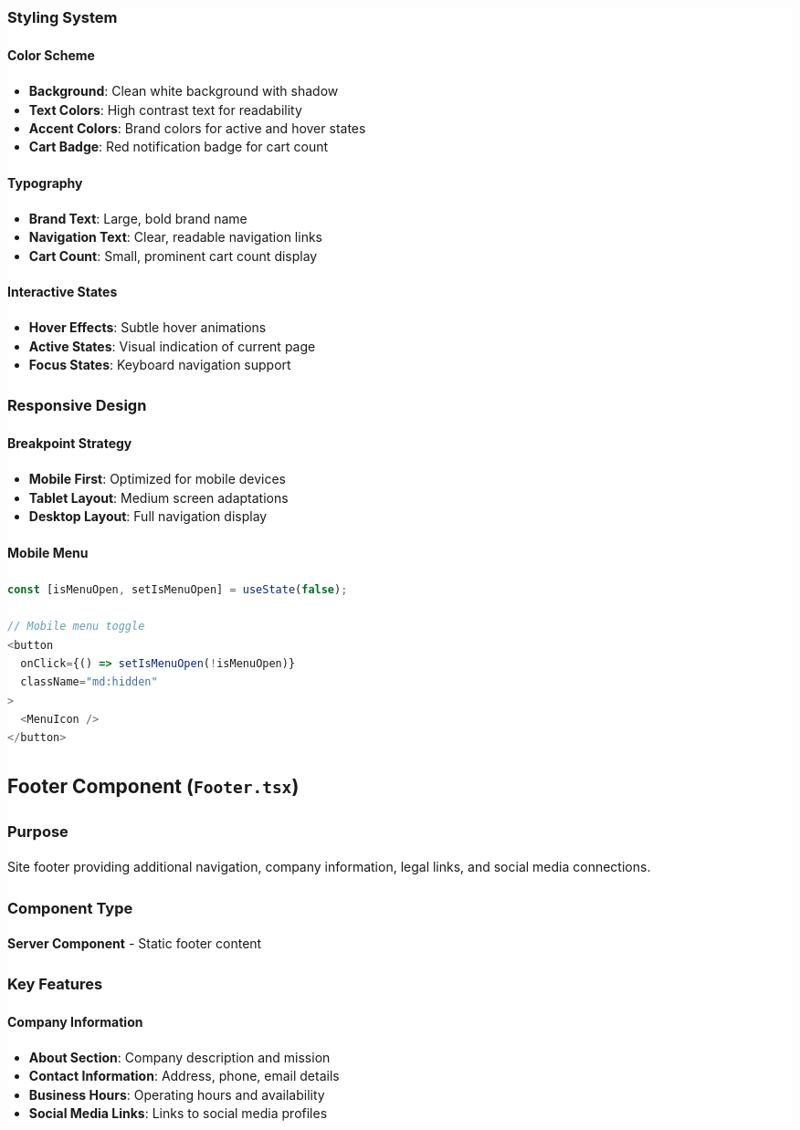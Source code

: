 ### Styling System

#### Color Scheme
- **Background**: Clean white background with shadow
- **Text Colors**: High contrast text for readability
- **Accent Colors**: Brand colors for active and hover states
- **Cart Badge**: Red notification badge for cart count

#### Typography
- **Brand Text**: Large, bold brand name
- **Navigation Text**: Clear, readable navigation links
- **Cart Count**: Small, prominent cart count display

#### Interactive States
- **Hover Effects**: Subtle hover animations
- **Active States**: Visual indication of current page
- **Focus States**: Keyboard navigation support

### Responsive Design

#### Breakpoint Strategy
- **Mobile First**: Optimized for mobile devices
- **Tablet Layout**: Medium screen adaptations
- **Desktop Layout**: Full navigation display

#### Mobile Menu
```typescript
const [isMenuOpen, setIsMenuOpen] = useState(false);

// Mobile menu toggle
<button
  onClick={() => setIsMenuOpen(!isMenuOpen)}
  className="md:hidden"
>
  <MenuIcon />
</button>
```

## Footer Component (`Footer.tsx`)

### Purpose
Site footer providing additional navigation, company information, legal links, and social media connections.

### Component Type
**Server Component** - Static footer content

### Key Features

#### Company Information
- **About Section**: Company description and mission
- **Contact Information**: Address, phone, email details
- **Business Hours**: Operating hours and availability
- **Social Media Links**: Links to social media profiles
